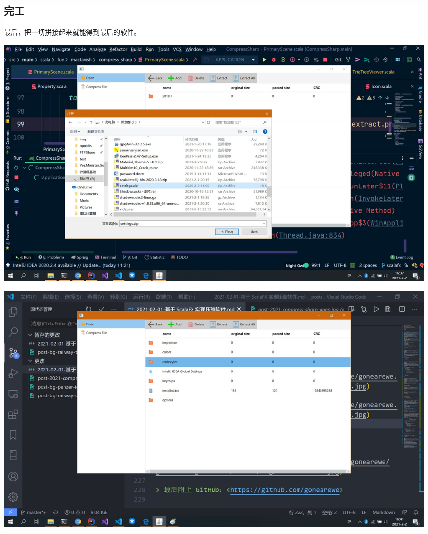 ## 完工

最后，把一切拼接起来就能得到最后的软件。

![open](https://raw.githubusercontent.com/gonearewe/gonearewe.github.io/master/img/post-2021-compress-sharp-open.jpg)

![open](https://raw.githubusercontent.com/gonearewe/gonearewe.github.io/master/img/post-2021-compress-sharp-view.jpg)
